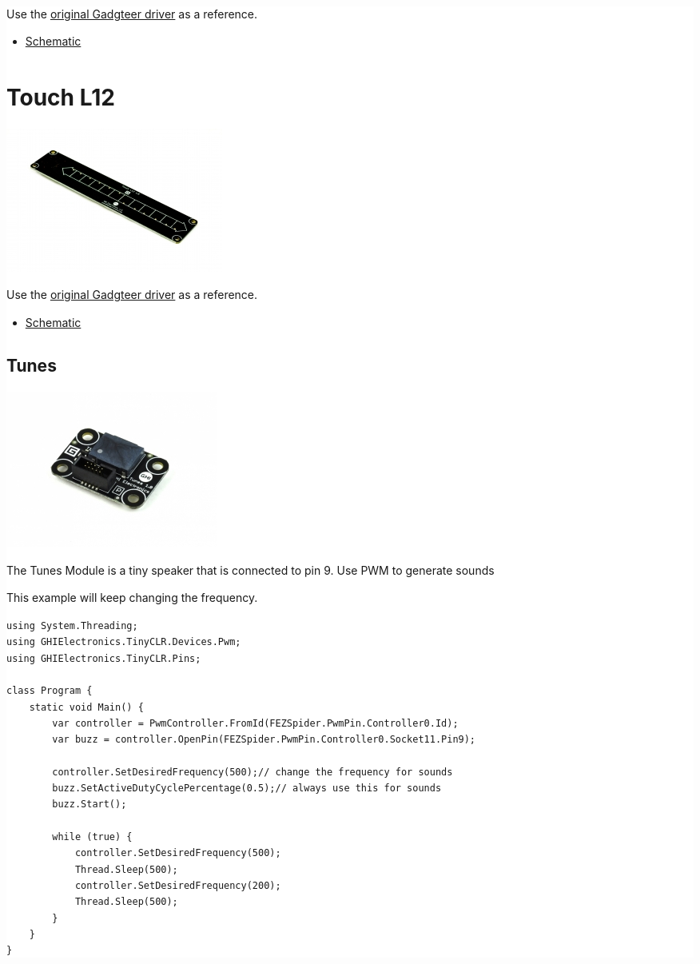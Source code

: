 Use the [original Gadgteer driver](https://github.com/ghi-electronics/NETMF-Gadgeteer/tree/master/Modules/GHIElectronics/TouchC8) as a reference.
* [Schematic](http://files.ghielectronics.com/downloads/Schematics/Gadgeteer/Touch%20C8%20Module%20Schematic.pdf)

# Touch L12
![Touch L12](images/modules/touch-l12.jpg)

Use the [original Gadgteer driver](https://github.com/ghi-electronics/NETMF-Gadgeteer/tree/master/Modules/GHIElectronics/TouchL12) as a reference.
* [Schematic](http://files.ghielectronics.com/downloads/Schematics/Gadgeteer/Touch%20L12%20Module%20Schematic.pdf)

## Tunes
![Tunes](images/modules/tunes.jpg)

The Tunes Module is a tiny speaker that is connected to pin 9. Use PWM to generate sounds

This example will keep changing the frequency.

```
using System.Threading;
using GHIElectronics.TinyCLR.Devices.Pwm;
using GHIElectronics.TinyCLR.Pins;

class Program {
    static void Main() {
        var controller = PwmController.FromId(FEZSpider.PwmPin.Controller0.Id);
        var buzz = controller.OpenPin(FEZSpider.PwmPin.Controller0.Socket11.Pin9);

        controller.SetDesiredFrequency(500);// change the frequency for sounds
        buzz.SetActiveDutyCyclePercentage(0.5);// always use this for sounds
        buzz.Start();

        while (true) {
            controller.SetDesiredFrequency(500);
            Thread.Sleep(500);
            controller.SetDesiredFrequency(200);
            Thread.Sleep(500);
        }
    }
}
```